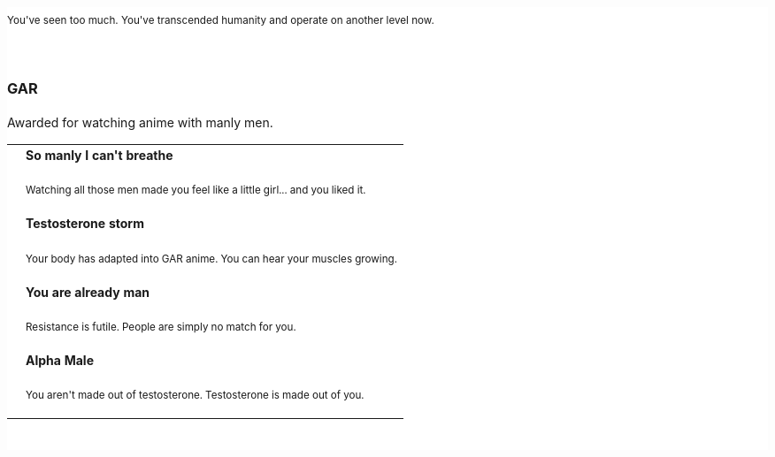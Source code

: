<sub>You've seen too much. You've transcended humanity and operate on another level now.</sub>
</td>
</tr>
</tbody>
</table>&nbsp;

### GAR
Awarded for watching anime with manly men.

<table>
<tbody>
<tr>
<td>
<img src="https://anime.plus/image/achievement/anime-gar-1.png" alt="">
</td>
<td>
<strong>So manly I can't breathe</strong>

<sub>Watching all those men made you feel like a little girl... and you liked it.</sub>
</td>
</tr>
<tr>
<td>
<img src="https://anime.plus/image/achievement/anime-gar-2.png" alt="">
</td>
<td>
<strong>Testosterone storm</strong>

<sub>Your body has adapted into GAR anime. You can hear your muscles growing.</sub>
</td>
</tr>
<tr>
<td>
<img src="https://anime.plus/image/achievement/anime-gar-3.png" alt="">
</td>
<td>
<strong>You are already man</strong>

<sub>Resistance is futile. People are simply no match for you.</sub>
</td>
</tr>
<tr>
<td>
<img src="https://anime.plus/image/achievement/anime-gar-4.png" alt="">
</td>
<td>
<strong>Alpha Male</strong>

<sub>You aren't made out of testosterone. Testosterone is made out of you.</sub>
</td>
</tr>
</tbody>
</table>&nbsp;
